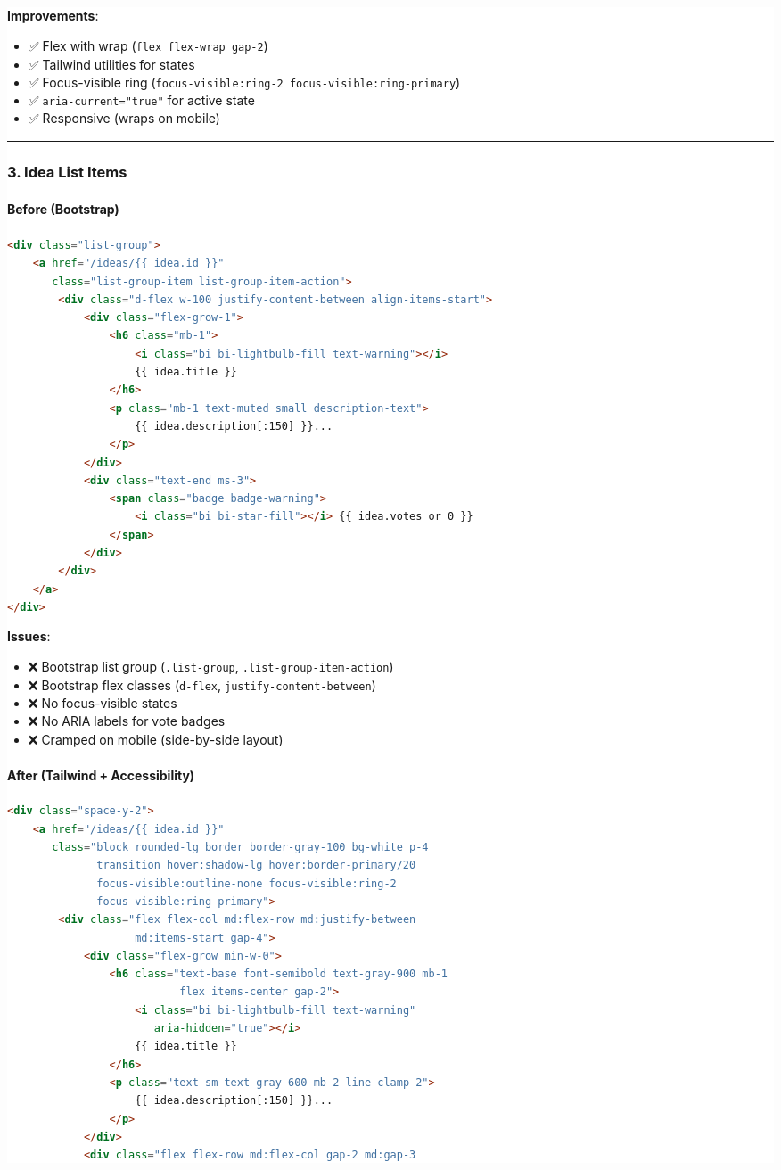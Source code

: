 **Improvements**:
- ✅ Flex with wrap (`flex flex-wrap gap-2`)
- ✅ Tailwind utilities for states
- ✅ Focus-visible ring (`focus-visible:ring-2 focus-visible:ring-primary`)
- ✅ `aria-current="true"` for active state
- ✅ Responsive (wraps on mobile)

---

### 3. Idea List Items

#### Before (Bootstrap)
```html
<div class="list-group">
    <a href="/ideas/{{ idea.id }}" 
       class="list-group-item list-group-item-action">
        <div class="d-flex w-100 justify-content-between align-items-start">
            <div class="flex-grow-1">
                <h6 class="mb-1">
                    <i class="bi bi-lightbulb-fill text-warning"></i>
                    {{ idea.title }}
                </h6>
                <p class="mb-1 text-muted small description-text">
                    {{ idea.description[:150] }}...
                </p>
            </div>
            <div class="text-end ms-3">
                <span class="badge badge-warning">
                    <i class="bi bi-star-fill"></i> {{ idea.votes or 0 }}
                </span>
            </div>
        </div>
    </a>
</div>
```

**Issues**:
- ❌ Bootstrap list group (`.list-group`, `.list-group-item-action`)
- ❌ Bootstrap flex classes (`d-flex`, `justify-content-between`)
- ❌ No focus-visible states
- ❌ No ARIA labels for vote badges
- ❌ Cramped on mobile (side-by-side layout)

#### After (Tailwind + Accessibility)
```html
<div class="space-y-2">
    <a href="/ideas/{{ idea.id }}"
       class="block rounded-lg border border-gray-100 bg-white p-4 
              transition hover:shadow-lg hover:border-primary/20 
              focus-visible:outline-none focus-visible:ring-2 
              focus-visible:ring-primary">
        <div class="flex flex-col md:flex-row md:justify-between 
                    md:items-start gap-4">
            <div class="flex-grow min-w-0">
                <h6 class="text-base font-semibold text-gray-900 mb-1 
                           flex items-center gap-2">
                    <i class="bi bi-lightbulb-fill text-warning" 
                       aria-hidden="true"></i>
                    {{ idea.title }}
                </h6>
                <p class="text-sm text-gray-600 mb-2 line-clamp-2">
                    {{ idea.description[:150] }}...
                </p>
            </div>
            <div class="flex flex-row md:flex-col gap-2 md:gap-3 
```